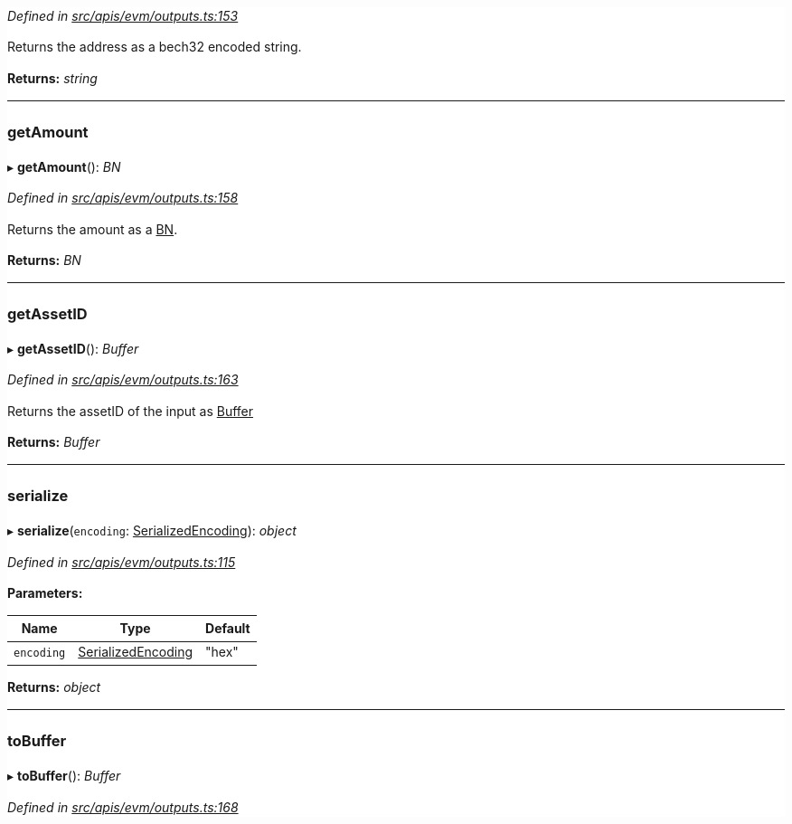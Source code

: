 *Defined in [src/apis/evm/outputs.ts:153](https://github.com/chain4travel/caminojs/blob/ac57b5af/src/apis/evm/outputs.ts#L153)*

Returns the address as a bech32 encoded string.

**Returns:** *string*

___

###  getAmount

▸ **getAmount**(): *BN*

*Defined in [src/apis/evm/outputs.ts:158](https://github.com/chain4travel/caminojs/blob/ac57b5af/src/apis/evm/outputs.ts#L158)*

Returns the amount as a [BN](https://github.com/indutny/bn.js/).

**Returns:** *BN*

___

###  getAssetID

▸ **getAssetID**(): *Buffer*

*Defined in [src/apis/evm/outputs.ts:163](https://github.com/chain4travel/caminojs/blob/ac57b5af/src/apis/evm/outputs.ts#L163)*

Returns the assetID of the input as [Buffer](https://github.com/feross/buffer)

**Returns:** *Buffer*

___

###  serialize

▸ **serialize**(`encoding`: [SerializedEncoding](../modules/utils_serialization.md#serializedencoding)): *object*

*Defined in [src/apis/evm/outputs.ts:115](https://github.com/chain4travel/caminojs/blob/ac57b5af/src/apis/evm/outputs.ts#L115)*

**Parameters:**

Name | Type | Default |
------ | ------ | ------ |
`encoding` | [SerializedEncoding](../modules/utils_serialization.md#serializedencoding) | "hex" |

**Returns:** *object*

___

###  toBuffer

▸ **toBuffer**(): *Buffer*

*Defined in [src/apis/evm/outputs.ts:168](https://github.com/chain4travel/caminojs/blob/ac57b5af/src/apis/evm/outputs.ts#L168)*
